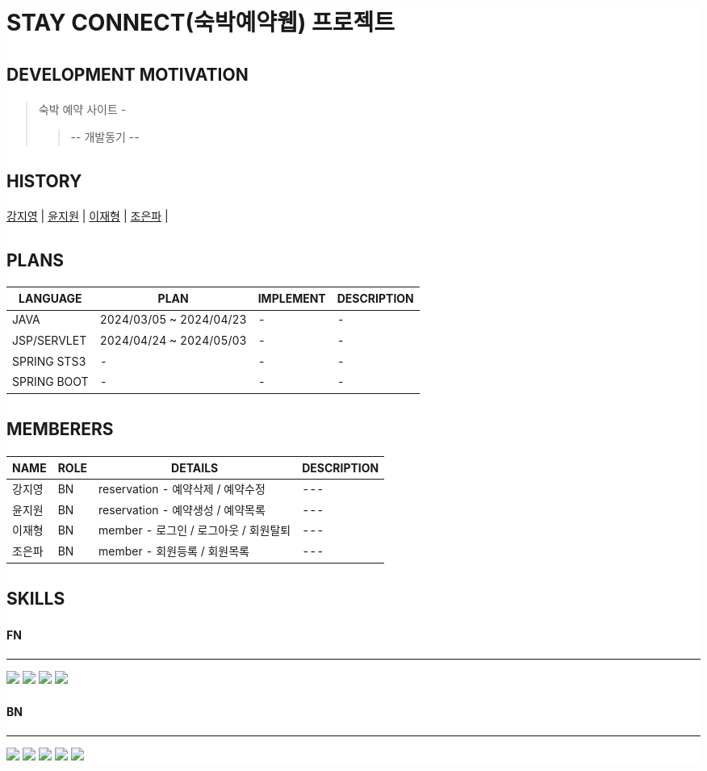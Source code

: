 # STAY CONNECT(숙박예약웹) 프로젝트

DEVELOPMENT MOTIVATION
---
> 숙박 예약 사이트 -
> > -- 개발동기 
> > -- <br> 
 

HISTORY
---
[강지영]() | [윤지원]() | [이재형]() | [조은파]() | 


PLANS
---
 |LANGUAGE|PLAN|IMPLEMENT|DESCRIPTION|
 |-|-|-|-|
 |JAVA|2024/03/05 ~ 2024/04/23|-|-|
 |JSP/SERVLET|2024/04/24 ~ 2024/05/03|-|-|
 |SPRING STS3|-|-|-|
 |SPRING BOOT|-|-|-|



MEMBERERS
--- 
|NAME|ROLE|DETAILS|DESCRIPTION| 
|---|---|---|---|
|강지영|BN| reservation - 예약삭제 / 예약수정 |---|
|윤지원|BN| reservation - 예약생성 / 예약목록 |---|
|이재형|BN| member - 로그인 / 로그아웃 / 회원탈퇴 |---|
|조은파|BN| member - 회원등록 / 회원목록 |---|

SKILLS
---

#### FN
---
<img src="https://img.shields.io/badge/HTML5-3366CC?style=for-the-badge&logo=htmlacademy&logoColor=white"> <img src="https://img.shields.io/badge/CSS-1572B6?style=for-the-badge&logo=css3&logoColor=white"> <img src="https://img.shields.io/badge/JAVASCRIPT-F7DF1E?style=for-the-badge&logo=javascript&logoColor=white"> <img src="https://img.shields.io/badge/JQUERY-0769AD?style=for-the-badge&logo=jquery&logoColor=white"> 


#### BN
---
<img src="https://img.shields.io/badge/JAVA-005571?style=for-the-badge&logo=doubanread&logoColor=white"> <img src="https://img.shields.io/badge/JSP-1E8CBE?style=for-the-badge&logo=doubanread&logoColor=white"> <img src="https://img.shields.io/badge/SERVLET-4B4B77?style=for-the-badge&logo=doubanread&logoColor=white"> <img src="https://img.shields.io/badge/SPRING-STS3-6DB33F?style=for-the-badge&logo=spring&logoColor=white"> <img src="https://img.shields.io/badge/SPRINGBOOT-6DB33F?style=for-the-badge&logo=springboot&logoColor=white"> 
